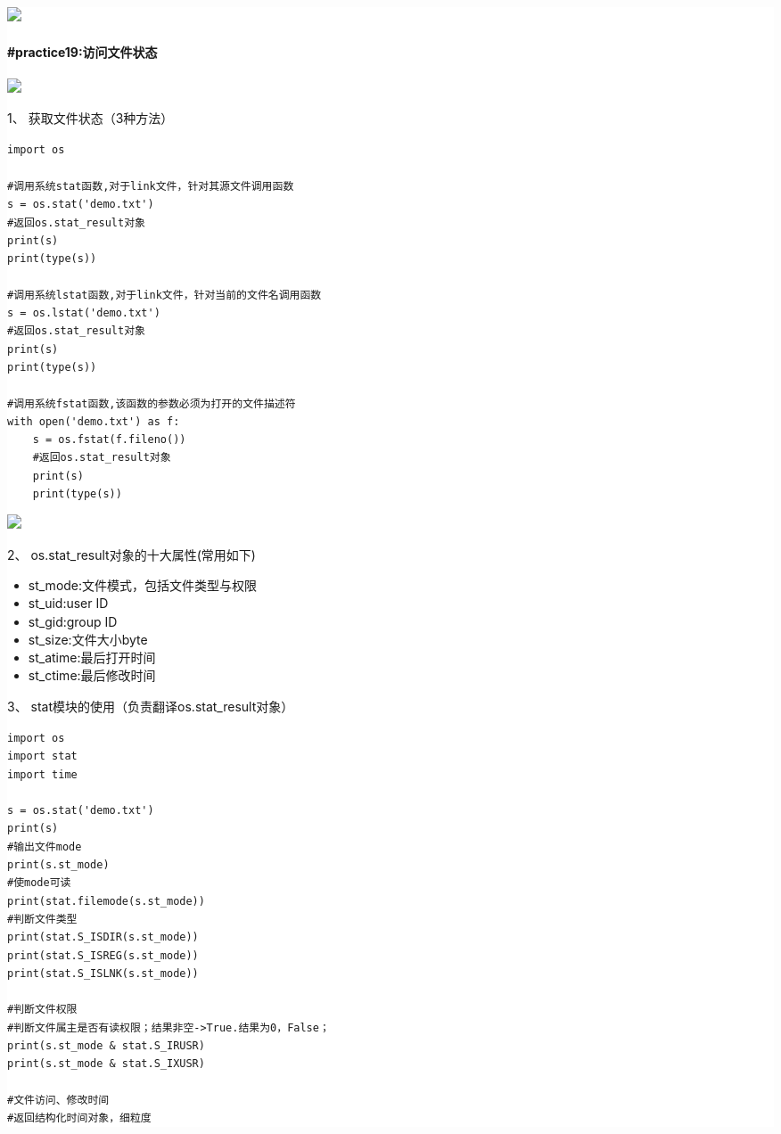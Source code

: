 ![](http://image-store1.oss-cn-hangzhou.aliyuncs.com/18-6-18/71622410.jpg)

#### #practice19:访问文件状态

![](http://image-store1.oss-cn-hangzhou.aliyuncs.com/18-6-19/15052506.jpg)

1、 获取文件状态（3种方法）

```
import os 

#调用系统stat函数,对于link文件，针对其源文件调用函数
s = os.stat('demo.txt')
#返回os.stat_result对象
print(s)
print(type(s))

#调用系统lstat函数,对于link文件，针对当前的文件名调用函数
s = os.lstat('demo.txt')
#返回os.stat_result对象
print(s)
print(type(s))

#调用系统fstat函数,该函数的参数必须为打开的文件描述符
with open('demo.txt') as f:
	s = os.fstat(f.fileno())
	#返回os.stat_result对象
	print(s)
	print(type(s))
```
![](http://image-store1.oss-cn-hangzhou.aliyuncs.com/18-6-19/98093846.jpg)

2、 os.stat_result对象的十大属性(常用如下)

+ st_mode:文件模式，包括文件类型与权限
+ st_uid:user ID
+ st_gid:group ID
+ st_size:文件大小byte
+ st_atime:最后打开时间
+ st_ctime:最后修改时间

3、 stat模块的使用（负责翻译os.stat_result对象）

```
import os 
import stat 
import time

s = os.stat('demo.txt')
print(s)
#输出文件mode
print(s.st_mode)
#使mode可读
print(stat.filemode(s.st_mode))
#判断文件类型
print(stat.S_ISDIR(s.st_mode))
print(stat.S_ISREG(s.st_mode))
print(stat.S_ISLNK(s.st_mode))

#判断文件权限
#判断文件属主是否有读权限；结果非空->True.结果为0，False；
print(s.st_mode & stat.S_IRUSR)
print(s.st_mode & stat.S_IXUSR)

#文件访问、修改时间
#返回结构化时间对象，细粒度
```
